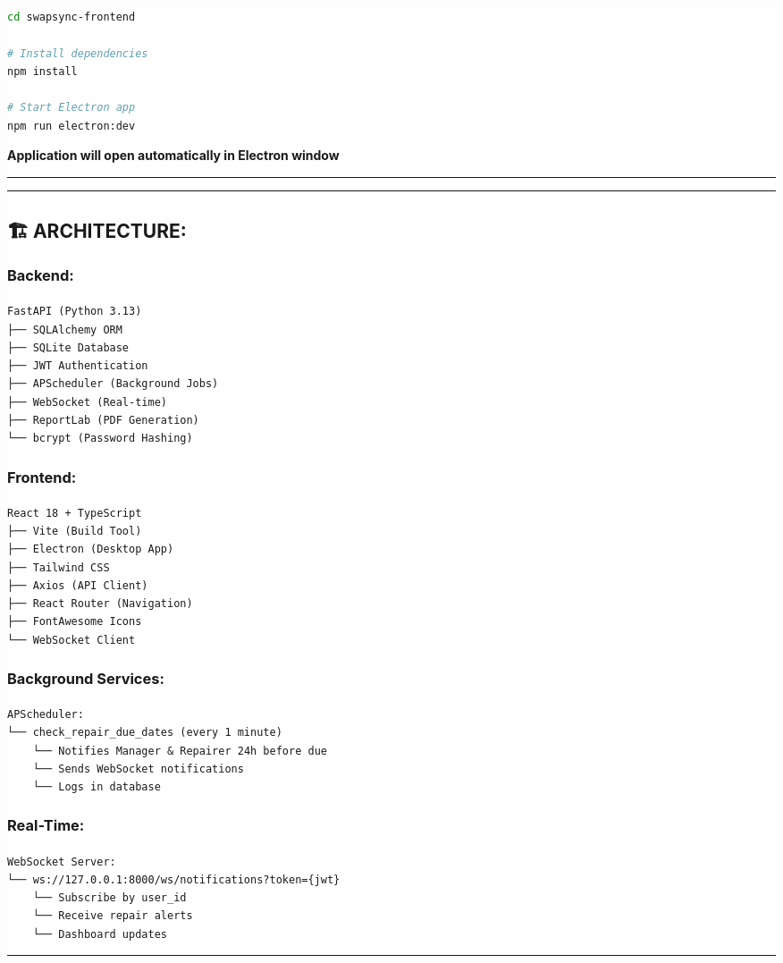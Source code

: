 ```bash
cd swapsync-frontend

# Install dependencies
npm install

# Start Electron app
npm run electron:dev
```

**Application will open automatically in Electron window**

---


---

## 🏗️ **ARCHITECTURE:**

### **Backend:**
```
FastAPI (Python 3.13)
├── SQLAlchemy ORM
├── SQLite Database
├── JWT Authentication
├── APScheduler (Background Jobs)
├── WebSocket (Real-time)
├── ReportLab (PDF Generation)
└── bcrypt (Password Hashing)
```

### **Frontend:**
```
React 18 + TypeScript
├── Vite (Build Tool)
├── Electron (Desktop App)
├── Tailwind CSS
├── Axios (API Client)
├── React Router (Navigation)
├── FontAwesome Icons
└── WebSocket Client
```

### **Background Services:**
```
APScheduler:
└── check_repair_due_dates (every 1 minute)
    └── Notifies Manager & Repairer 24h before due
    └── Sends WebSocket notifications
    └── Logs in database
```

### **Real-Time:**
```
WebSocket Server:
└── ws://127.0.0.1:8000/ws/notifications?token={jwt}
    └── Subscribe by user_id
    └── Receive repair alerts
    └── Dashboard updates
```

---